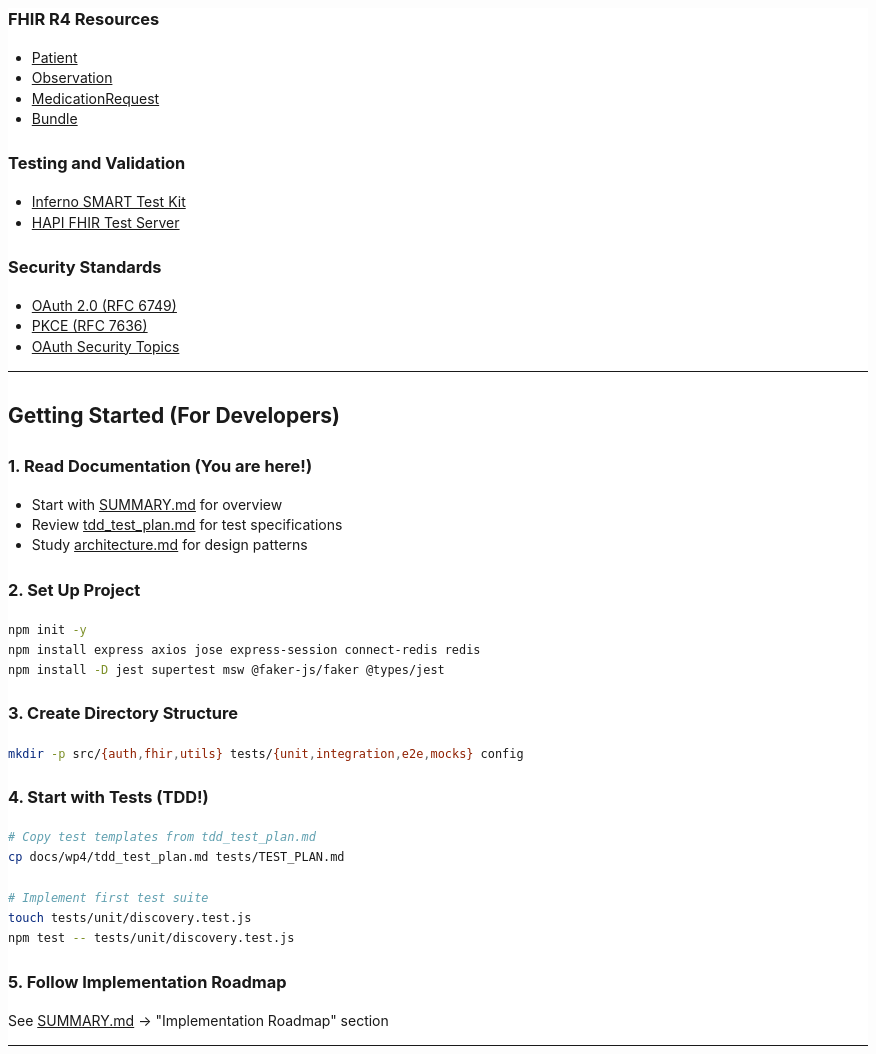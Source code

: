 ### FHIR R4 Resources
- [Patient](https://www.hl7.org/fhir/R4/patient.html)
- [Observation](https://www.hl7.org/fhir/R4/observation.html)
- [MedicationRequest](https://www.hl7.org/fhir/R4/medicationrequest.html)
- [Bundle](https://www.hl7.org/fhir/R4/bundle.html)

### Testing and Validation
- [Inferno SMART Test Kit](https://inferno.healthit.gov/test-kits/smart-app-launch/)
- [HAPI FHIR Test Server](https://hapi.fhir.org/)

### Security Standards
- [OAuth 2.0 (RFC 6749)](https://datatracker.ietf.org/doc/html/rfc6749)
- [PKCE (RFC 7636)](https://datatracker.ietf.org/doc/html/rfc7636)
- [OAuth Security Topics](https://datatracker.ietf.org/doc/html/draft-ietf-oauth-security-topics)

---

## Getting Started (For Developers)

### 1. Read Documentation (You are here!)
- Start with [SUMMARY.md](./SUMMARY.md) for overview
- Review [tdd_test_plan.md](./tdd_test_plan.md) for test specifications
- Study [architecture.md](./architecture.md) for design patterns

### 2. Set Up Project
```bash
npm init -y
npm install express axios jose express-session connect-redis redis
npm install -D jest supertest msw @faker-js/faker @types/jest
```

### 3. Create Directory Structure
```bash
mkdir -p src/{auth,fhir,utils} tests/{unit,integration,e2e,mocks} config
```

### 4. Start with Tests (TDD!)
```bash
# Copy test templates from tdd_test_plan.md
cp docs/wp4/tdd_test_plan.md tests/TEST_PLAN.md

# Implement first test suite
touch tests/unit/discovery.test.js
npm test -- tests/unit/discovery.test.js
```

### 5. Follow Implementation Roadmap
See [SUMMARY.md](./SUMMARY.md) → "Implementation Roadmap" section

---
